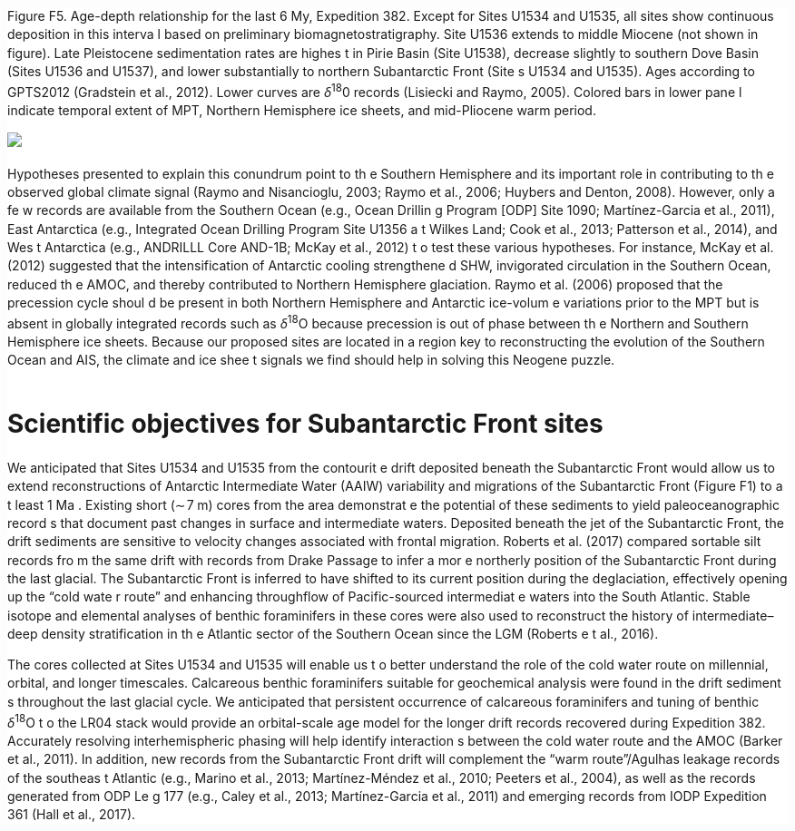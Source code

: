 Figure F5. Age-depth relationship for the last 6 My, Expedition 382. Except for Sites U1534 and U1535, all sites show continuous deposition in this interva l based on preliminary biomagnetostratigraphy. Site U1536 extends to middle Miocene (not shown in figure). Late Pleistocene sedimentation rates are highes t in Pirie Basin (Site U1538), decrease slightly to southern Dove Basin (Sites U1536 and U1537), and lower substantially to northern Subantarctic Front (Site s U1534 and U1535). Ages according to GPTS2012 (Gradstein et al., 2012). Lower curves are $\delta^{18}0$ records (Lisiecki and Raymo, 2005). Colored bars in lower pane l indicate temporal extent of MPT, Northern Hemisphere ice sheets, and mid-Pliocene warm period.  

![](images/63795e13a1a82529cd98f569a743645aca3983e706b766bdf21e7037234d99fd.jpg)  

Hypotheses presented to explain this conundrum point to th e Southern Hemisphere and its important role in contributing to th e observed global climate signal (Raymo and Nisancioglu, 2003; Raymo et al., 2006; Huybers and Denton, 2008). However, only a fe w records are available from the Southern Ocean (e.g., Ocean Drillin g Program [ODP] Site 1090; Martínez-Garcia et al., 2011), East Antarctica (e.g., Integrated Ocean Drilling Program Site U1356 a t Wilkes Land; Cook et al., 2013; Patterson et al., 2014), and Wes t Antarctica (e.g., ANDRILLL Core AND-1B; McKay et al., 2012) t o test these various hypotheses. For instance, McKay et al. (2012) suggested that the intensification of Antarctic cooling strengthene d SHW, invigorated circulation in the Southern Ocean, reduced th e AMOC, and thereby contributed to Northern Hemisphere glaciation. Raymo et al. (2006) proposed that the precession cycle shoul d be present in both Northern Hemisphere and Antarctic ice-volum e variations prior to the MPT but is absent in globally integrated records such as $\delta^{18}\mathrm{O}$ because precession is out of phase between th e Northern and Southern Hemisphere ice sheets. Because our proposed sites are located in a region key to reconstructing the evolution of the Southern Ocean and AIS, the climate and ice shee t signals we find should help in solving this Neogene puzzle.  

# Scientific objectives for Subantarctic Front sites  

We anticipated that Sites U1534 and U1535 from the contourit e drift deposited beneath the Subantarctic Front would allow us to extend reconstructions of Antarctic Intermediate Water (AAIW) variability and migrations of the Subantarctic Front (Figure F1) to a t least $1\ \mathrm{Ma}$ . Existing short $(\sim\!7\;\mathrm{m})$ cores from the area demonstrat e the potential of these sediments to yield paleoceanographic record s that document past changes in surface and intermediate waters. Deposited beneath the jet of the Subantarctic Front, the drift sediments are sensitive to velocity changes associated with frontal migration. Roberts et al. (2017) compared sortable silt records fro m the same drift with records from Drake Passage to infer a mor e northerly position of the Subantarctic Front during the last glacial. The Subantarctic Front is inferred to have shifted to its current position during the deglaciation, effectively opening up the “cold wate r route” and enhancing throughflow of Pacific-sourced intermediat e waters into the South Atlantic. Stable isotope and elemental analyses of benthic foraminifers in these cores were also used to reconstruct the history of intermediate–deep density stratification in th e Atlantic sector of the Southern Ocean since the LGM (Roberts e t al., 2016).  

The cores collected at Sites U1534 and U1535 will enable us t o better understand the role of the cold water route on millennial, orbital, and longer timescales. Calcareous benthic foraminifers suitable for geochemical analysis were found in the drift sediment s throughout the last glacial cycle. We anticipated that persistent occurrence of calcareous foraminifers and tuning of benthic $\delta^{18}\mathrm{O}$ t o the LR04 stack would provide an orbital-scale age model for the longer drift records recovered during Expedition 382. Accurately resolving interhemispheric phasing will help identify interaction s between the cold water route and the AMOC (Barker et al., 2011). In addition, new records from the Subantarctic Front drift will complement the “warm route”/Agulhas leakage records of the southeas t Atlantic (e.g., Marino et al., 2013; Martínez-Méndez et al., 2010; Peeters et al., 2004), as well as the records generated from ODP Le g 177 (e.g., Caley et al., 2013; Martínez-Garcia et al., 2011) and emerging records from IODP Expedition 361 (Hall et al., 2017).  
